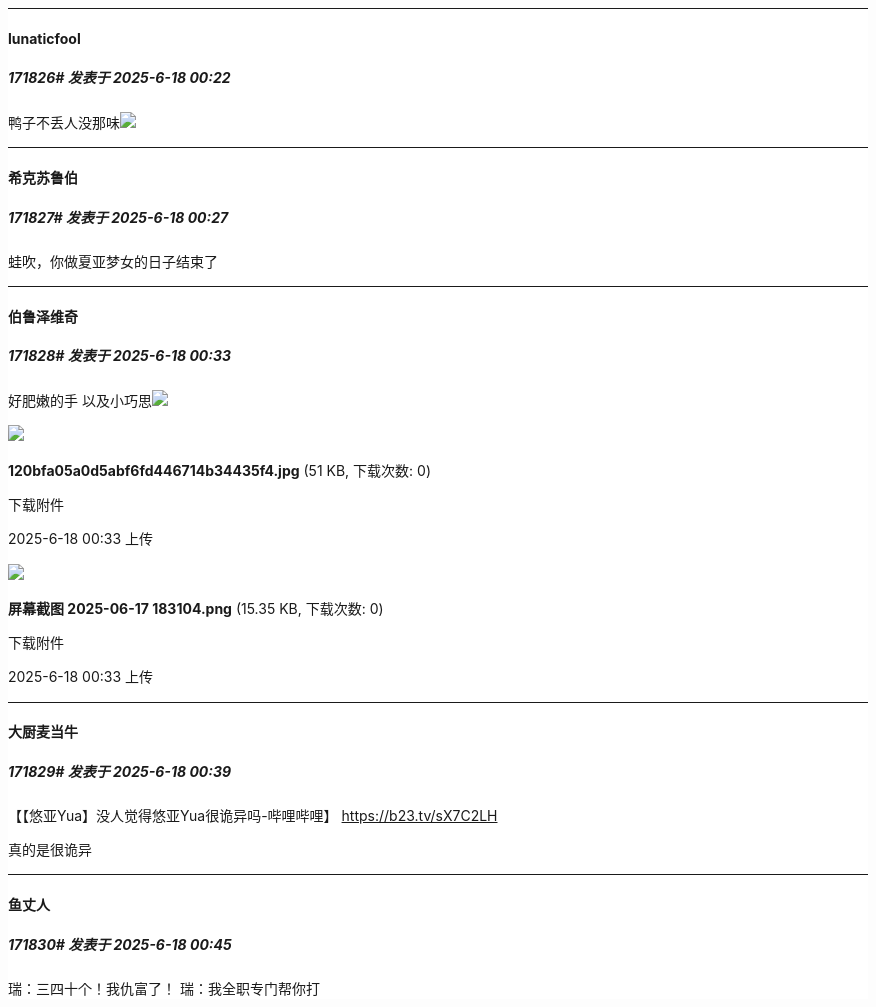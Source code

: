*****

####  lunaticfool  
##### 171826#       发表于 2025-6-18 00:22

鸭子不丢人没那味<img src="https://static.stage1st.com/image/smiley/face2017/037.png" referrerpolicy="no-referrer">

*****

####  希克苏鲁伯  
##### 171827#       发表于 2025-6-18 00:27

蛙吹，你做夏亚梦女的日子结束了


*****

####  伯鲁泽维奇  
##### 171828#       发表于 2025-6-18 00:33

好肥嫩的手 以及小巧思<img src="https://static.stage1st.com/image/smiley/face2017/067.png" referrerpolicy="no-referrer">

<img src="https://img.stage1st.com/forum/202506/18/003328i005d2kxiw08qsi2.jpg" referrerpolicy="no-referrer">

<strong>120bfa05a0d5abf6fd446714b34435f4.jpg</strong> (51 KB, 下载次数: 0)

下载附件

2025-6-18 00:33 上传

<img src="https://img.stage1st.com/forum/202506/18/003328elx0klsnujjjgznn.png" referrerpolicy="no-referrer">

<strong>屏幕截图 2025-06-17 183104.png</strong> (15.35 KB, 下载次数: 0)

下载附件

2025-6-18 00:33 上传


*****

####  大厨麦当牛  
##### 171829#       发表于 2025-6-18 00:39

【【悠亚Yua】没人觉得悠亚Yua很诡异吗-哔哩哔哩】 https://b23.tv/sX7C2LH

真的是很诡异


*****

####  鱼丈人  
##### 171830#       发表于 2025-6-18 00:45

瑞：三四十个！我仇富了！
瑞：我全职专门帮你打
